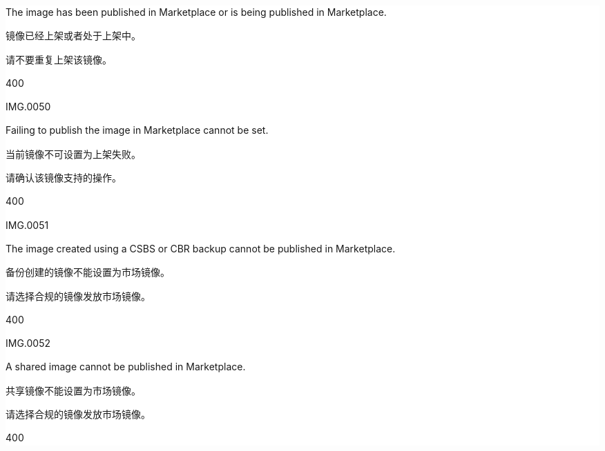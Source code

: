 <td class="cellrowborder" valign="top" width="28.4%" headers="mcps1.2.6.1.3 "><p id="p1696442683819"><a name="p1696442683819"></a><a name="p1696442683819"></a>The image has been published in Marketplace or is being published in Marketplace.</p>
</td>
<td class="cellrowborder" valign="top" width="22.33%" headers="mcps1.2.6.1.4 "><p id="p24240766115557"><a name="p24240766115557"></a><a name="p24240766115557"></a>镜像已经上架或者处于上架中。</p>
</td>
<td class="cellrowborder" valign="top" width="27.060000000000002%" headers="mcps1.2.6.1.5 "><p id="p1968912617351"><a name="p1968912617351"></a><a name="p1968912617351"></a>请不要重复上架该镜像。</p>
</td>
</tr>
<tr id="row64810946114422"><td class="cellrowborder" valign="top" width="10.17%" headers="mcps1.2.6.1.1 "><p id="p145101771914"><a name="p145101771914"></a><a name="p145101771914"></a>400</p>
</td>
<td class="cellrowborder" valign="top" width="12.04%" headers="mcps1.2.6.1.2 "><p id="p13356653114454"><a name="p13356653114454"></a><a name="p13356653114454"></a>IMG.0050</p>
</td>
<td class="cellrowborder" valign="top" width="28.4%" headers="mcps1.2.6.1.3 "><p id="p2978192643815"><a name="p2978192643815"></a><a name="p2978192643815"></a>Failing to publish the image in Marketplace cannot be set.</p>
</td>
<td class="cellrowborder" valign="top" width="22.33%" headers="mcps1.2.6.1.4 "><p id="p21887855115557"><a name="p21887855115557"></a><a name="p21887855115557"></a>当前镜像不可设置为上架失败。</p>
</td>
<td class="cellrowborder" valign="top" width="27.060000000000002%" headers="mcps1.2.6.1.5 "><p id="p10689142613354"><a name="p10689142613354"></a><a name="p10689142613354"></a>请确认该镜像支持的操作。</p>
</td>
</tr>
<tr id="row18916402114422"><td class="cellrowborder" valign="top" width="10.17%" headers="mcps1.2.6.1.1 "><p id="p1451013711192"><a name="p1451013711192"></a><a name="p1451013711192"></a>400</p>
</td>
<td class="cellrowborder" valign="top" width="12.04%" headers="mcps1.2.6.1.2 "><p id="p6215248114454"><a name="p6215248114454"></a><a name="p6215248114454"></a>IMG.0051</p>
</td>
<td class="cellrowborder" valign="top" width="28.4%" headers="mcps1.2.6.1.3 "><p id="p739320513169"><a name="p739320513169"></a><a name="p739320513169"></a>The image created using a CSBS or CBR backup cannot be published in Marketplace.</p>
</td>
<td class="cellrowborder" valign="top" width="22.33%" headers="mcps1.2.6.1.4 "><p id="p51445870115557"><a name="p51445870115557"></a><a name="p51445870115557"></a>备份创建的镜像不能设置为市场镜像。</p>
</td>
<td class="cellrowborder" valign="top" width="27.060000000000002%" headers="mcps1.2.6.1.5 "><p id="p6689162615357"><a name="p6689162615357"></a><a name="p6689162615357"></a>请选择合规的镜像发放市场镜像。</p>
</td>
</tr>
<tr id="row59349300114422"><td class="cellrowborder" valign="top" width="10.17%" headers="mcps1.2.6.1.1 "><p id="p1452614761916"><a name="p1452614761916"></a><a name="p1452614761916"></a>400</p>
</td>
<td class="cellrowborder" valign="top" width="12.04%" headers="mcps1.2.6.1.2 "><p id="p34622064114454"><a name="p34622064114454"></a><a name="p34622064114454"></a>IMG.0052</p>
</td>
<td class="cellrowborder" valign="top" width="28.4%" headers="mcps1.2.6.1.3 "><p id="p14422793813"><a name="p14422793813"></a><a name="p14422793813"></a>A shared image cannot be published in Marketplace.</p>
</td>
<td class="cellrowborder" valign="top" width="22.33%" headers="mcps1.2.6.1.4 "><p id="p57293221115557"><a name="p57293221115557"></a><a name="p57293221115557"></a>共享镜像不能设置为市场镜像。</p>
</td>
<td class="cellrowborder" valign="top" width="27.060000000000002%" headers="mcps1.2.6.1.5 "><p id="p10689112663518"><a name="p10689112663518"></a><a name="p10689112663518"></a>请选择合规的镜像发放市场镜像。</p>
</td>
</tr>
<tr id="row66476199114422"><td class="cellrowborder" valign="top" width="10.17%" headers="mcps1.2.6.1.1 "><p id="p152647111913"><a name="p152647111913"></a><a name="p152647111913"></a>400</p>